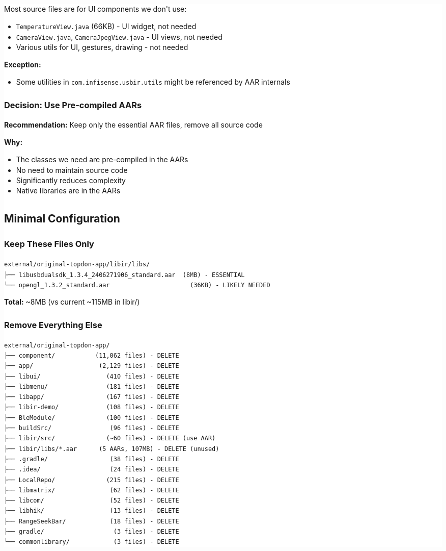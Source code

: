 Most source files are for UI components we don't use:
- `TemperatureView.java` (66KB) - UI widget, not needed
- `CameraView.java`, `CameraJpegView.java` - UI views, not needed
- Various utils for UI, gestures, drawing - not needed

**Exception:**
- Some utilities in `com.infisense.usbir.utils` might be referenced by AAR internals

### Decision: Use Pre-compiled AARs

**Recommendation:** Keep only the essential AAR files, remove all source code

**Why:**
- The classes we need are pre-compiled in the AARs
- No need to maintain source code
- Significantly reduces complexity
- Native libraries are in the AARs

## Minimal Configuration

### Keep These Files Only

```
external/original-topdon-app/libir/libs/
├── libusbdualsdk_1.3.4_2406271906_standard.aar  (8MB) - ESSENTIAL
└── opengl_1.3.2_standard.aar                      (36KB) - LIKELY NEEDED
```

**Total:** ~8MB (vs current ~115MB in libir/)

### Remove Everything Else

```
external/original-topdon-app/
├── component/           (11,062 files) - DELETE
├── app/                  (2,129 files) - DELETE
├── libui/                  (410 files) - DELETE
├── libmenu/                (181 files) - DELETE
├── libapp/                 (167 files) - DELETE
├── libir-demo/             (108 files) - DELETE
├── BleModule/              (100 files) - DELETE
├── buildSrc/                (96 files) - DELETE
├── libir/src/              (~60 files) - DELETE (use AAR)
├── libir/libs/*.aar      (5 AARs, 107MB) - DELETE (unused)
├── .gradle/                 (38 files) - DELETE
├── .idea/                   (24 files) - DELETE
├── LocalRepo/              (215 files) - DELETE
├── libmatrix/               (62 files) - DELETE
├── libcom/                  (52 files) - DELETE
├── libhik/                  (13 files) - DELETE
├── RangeSeekBar/            (18 files) - DELETE
├── gradle/                   (3 files) - DELETE
└── commonlibrary/            (3 files) - DELETE
```
